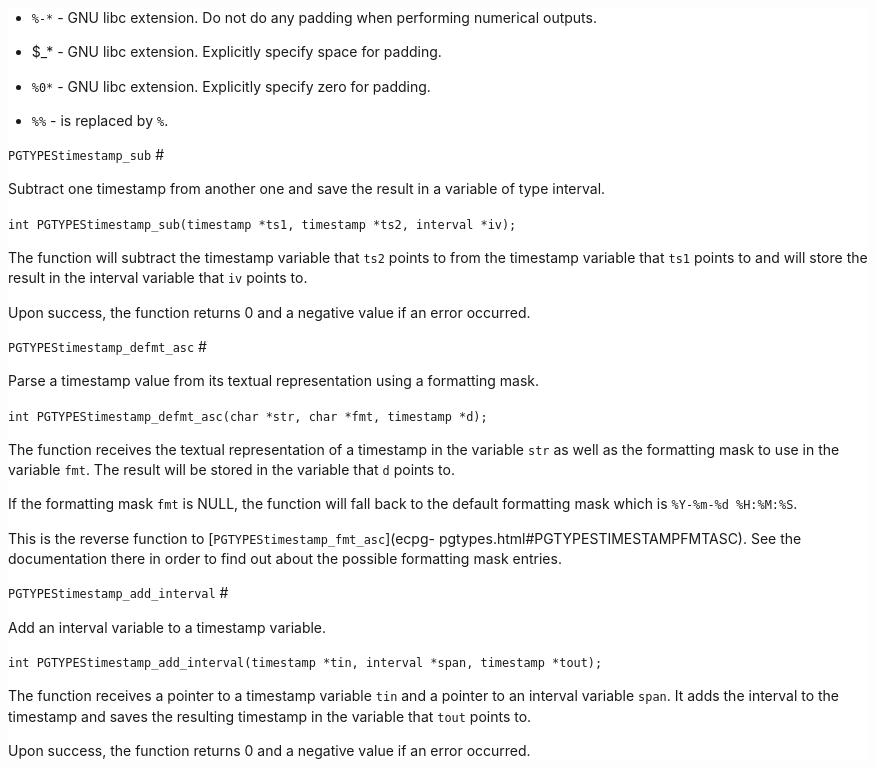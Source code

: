   * `%-*` \- GNU libc extension. Do not do any padding when performing numerical outputs.

  * $_* - GNU libc extension. Explicitly specify space for padding.

  * `%0*` \- GNU libc extension. Explicitly specify zero for padding.

  * `%%` \- is replaced by `%`.

`PGTYPEStimestamp_sub` #

    

Subtract one timestamp from another one and save the result in a variable of
type interval.

    
    
    int PGTYPEStimestamp_sub(timestamp *ts1, timestamp *ts2, interval *iv);
    

The function will subtract the timestamp variable that `ts2` points to from
the timestamp variable that `ts1` points to and will store the result in the
interval variable that `iv` points to.

Upon success, the function returns 0 and a negative value if an error
occurred.

`PGTYPEStimestamp_defmt_asc` #

    

Parse a timestamp value from its textual representation using a formatting
mask.

    
    
    int PGTYPEStimestamp_defmt_asc(char *str, char *fmt, timestamp *d);
    

The function receives the textual representation of a timestamp in the
variable `str` as well as the formatting mask to use in the variable `fmt`.
The result will be stored in the variable that `d` points to.

If the formatting mask `fmt` is NULL, the function will fall back to the
default formatting mask which is `%Y-%m-%d %H:%M:%S`.

This is the reverse function to [`PGTYPEStimestamp_fmt_asc`](ecpg-
pgtypes.html#PGTYPESTIMESTAMPFMTASC). See the documentation there in order to
find out about the possible formatting mask entries.

`PGTYPEStimestamp_add_interval` #

    

Add an interval variable to a timestamp variable.

    
    
    int PGTYPEStimestamp_add_interval(timestamp *tin, interval *span, timestamp *tout);
    

The function receives a pointer to a timestamp variable `tin` and a pointer to
an interval variable `span`. It adds the interval to the timestamp and saves
the resulting timestamp in the variable that `tout` points to.

Upon success, the function returns 0 and a negative value if an error
occurred.
